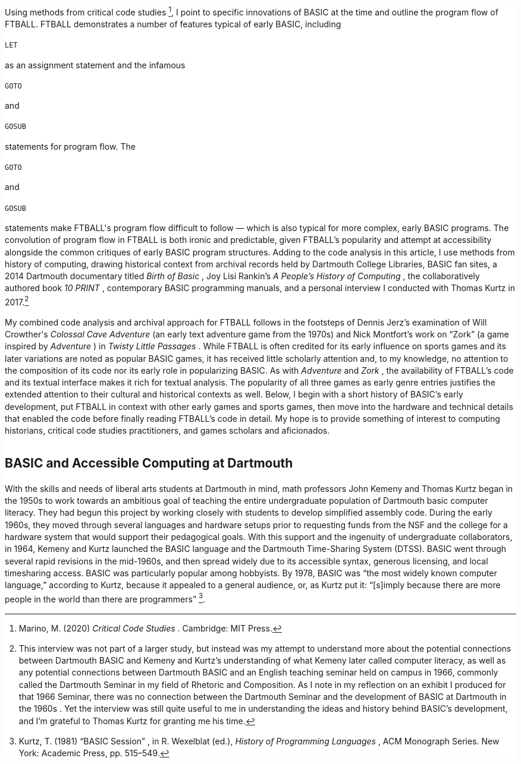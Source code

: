 Using methods from critical code studies [^marino2020], I point to specific innovations of BASIC at the time and outline the program flow of FTBALL. FTBALL demonstrates a number of features typical of early BASIC, including  
```unspecified
LET
```
  as an assignment statement and the infamous  
```unspecified
GOTO
```
  and  
```unspecified
GOSUB
```
  statements for program flow. The  
```unspecified
GOTO
```
  and  
```unspecified
GOSUB
```
  statements make FTBALL's program flow difficult to follow — which is also typical for more complex, early BASIC programs. The convolution of program flow in FTBALL is both ironic and predictable, given FTBALL’s popularity and attempt at accessibility alongside the common critiques of early BASIC program structures. Adding to the code analysis in this article, I use methods from history of computing, drawing historical context from archival records held by Dartmouth College Libraries, BASIC fan sites, a 2014 Dartmouth documentary titled  _Birth of Basic_ , Joy Lisi Rankin’s  _A People’s History of Computing_ , the collaboratively authored book  _10 PRINT_ , contemporary BASIC programming manuals, and a personal interview I conducted with Thomas Kurtz in 2017.[^1]   
  
My combined code analysis and archival approach for FTBALL follows in the footsteps of Dennis Jerz’s examination of Will Crowther's  _Colossal Cave Adventure_  (an early text adventure game from the 1970s) and Nick Montfort’s work on  “Zork”  (a game inspired by  _Adventure_ ) in  _Twisty Little Passages_ . While FTBALL is often credited for its early influence on sports games and its later variations are noted as popular BASIC games, it has received little scholarly attention and, to my knowledge, no attention to the composition of its code nor its early role in popularizing BASIC. As with  _Adventure_  and  _Zork_ , the availability of FTBALL’s code and its textual interface makes it rich for textual analysis. The popularity of all three games as early genre entries justifies the extended attention to their cultural and historical contexts as well. Below, I begin with a short history of BASIC’s early development, put FTBALL in context with other early games and sports games, then move into the hardware and technical details that enabled the code before finally reading FTBALL’s code in detail. My hope is to provide something of interest to computing historians, critical code studies practitioners, and games scholars and aficionados.
  
  
  

## BASIC and Accessible Computing at Dartmouth
  
With the skills and needs of liberal arts students at Dartmouth in mind, math professors John Kemeny and Thomas Kurtz began in the 1950s to work towards an ambitious goal of teaching the entire undergraduate population of Dartmouth basic computer literacy. They had begun this project by working closely with students to develop simplified assembly code. During the early 1960s, they moved through several languages and hardware setups prior to requesting funds from the NSF and the college for a hardware system that would support their pedagogical goals. With this support and the ingenuity of undergraduate collaborators, in 1964, Kemeny and Kurtz launched the BASIC language and the Dartmouth Time-Sharing System (DTSS). BASIC went through several rapid revisions in the mid-1960s, and then spread widely due to its accessible syntax, generous licensing, and local timesharing access. BASIC was particularly popular among hobbyists. By 1978, BASIC was  “the most widely known computer language,”  according to Kurtz, because it appealed to a general audience, or, as Kurtz put it:  “[s]imply because there are more people in the world than there are programmers” [^kurtz1981].
  

[^1]: This interview was not part of a larger study, but instead was my attempt to understand more about the potential connections between Dartmouth BASIC and Kemeny and Kurtz’s understanding of what Kemeny later called computer literacy, as well as any potential connections between Dartmouth BASIC and an English teaching seminar held on campus in 1966, commonly called the Dartmouth Seminar in my field of Rhetoric and Composition. As I note in my reflection on an exhibit I produced for that 1966 Seminar, there was no connection between the Dartmouth Seminar and the development of BASIC at Dartmouth in the 1960s [^vee2021]. Yet the interview was still quite useful to me in understanding the ideas and history behind BASIC’s development, and I’m grateful to Thomas Kurtz for granting me his time.
[^2]: Joy Lisi Rankin reads this exchange less playfully, as an indication of the gendered hierarchy at Dartmouth computing, where the housemother (Broadhead) is called to work afterhours by the lab director (Kemeny) [^rankin2018]. Given the tone of the entire discussion, this particular exchange, and other descriptions of Kemeny’s working relationships, I see this exchange as playful as well as reflective of expected gendered working relationships in the 1960s and ‘70s. He did presume to call her about work in the middle of the night, but she felt empowered to tell him it could wait until morning — and then tease him about it publicly years later, where he admits the frivolity of his request.
[^3]: See [Rankin](#rankin2018), Chapter 3  “Back to BASICs”  for a detailed discussion and maps of the growing Kiewit network, so named by the computing center in 1967.
[^4]: I’d like to thank an anonymous reviewer for pointing out the context of radio sports commentary for the time period.
[^5]: Kemeny noted in the 1974 Pioneer Day session that he wrote it on a Sunday in 1965, the day after the game. I found the football schedule listed on Wikipedia to figure out which day that was, exactly.[https://en.wikipedia.org/wiki/1965_Dartmouth_Indians_football_team](https://en.wikipedia.org/wiki/1965_Dartmouth_Indians_football_team)  
[^6]: From this blog post, archived from  _Techmo Bowlers_ : [https://bowlers102.rssing.com/chan-58312418/article38.html](https://bowlers102.rssing.com/chan-58312418/article38.html)  
[^7]: Kemeny and Kurtz did not make the obvious choice of IBM because they perceived IBM representatives as bullies during the selling process, plus GE was more interested in the educational applications and willing to provide them with these discounts [^kurtz2017b].
[^8]: For a good explanation of the technical aspects of the timesharing system, see [Rankin 2018](#rankin2018), pp. 24–25.
[^9]: They used the term master-slave for the system design, which was standard at the time and is only now being renamed as a controller-peripheral arrangement (see [Landau](#landau2020)).
[^10]: From Kurtz memo to Annette Vee 9.29.17:  “Grammatical Simplifications in BASIC” All other programming languages introduced number types to correspond to the hardware. For example, languages like Pascal might have single-precision and double- precision number types of both integer and floating-point. Programmers could then use, for a particular quantity, the type that provided the greatest efficiency. (Integer arithmetic in almost all computers was much faster than floating-point arithmetic. In fact, in the early GE computers, floating point calculations required a separate large hardware component. In some other computers, there being no floating-point hardware, the system had to rely on software subroutines to perform that kind of calculation.)In BASIC, we decided that all arithmetic would be done in the computer using double-precision floating-point, which was, of course, much slower than an integer calculation. As an example, the simple looping statement  
[^11]: These line numbers suggest that Kemeny added them later in his composing process, as the convention for BASIC programming was to increment lines by 10s (10, 20, 30, …), leaving the in-between numbers for later additions.  
[^ahl1978]: Ahl, D. (1978)  _BASIC Computer Games, Creative Computing_ . Available at: [https://www.atariarchives.org/basicgames/index.php](https://www.atariarchives.org/basicgames/index.php)    
[^afips1974]: American Federation of Information Processing Societies. (1974)  _History of Computing Project: Dartmouth Timeshare System, National Computer Conference Pioneer Day Session_ . {Available at: [http://dtss.dartmouth.edu/transcript.php](http://dtss.dartmouth.edu/transcript.php)}  
[^anderson1983]: Anderson, J. (1983)  “Who Really Invented the Computer Game?” ,  _Creative Computing_ , vol. 1, no. 1, p. 8.  
[^brand1972]: Brand, S. (1972)  “Spacewar: Fanatic Life and Symbolic Death Among the Computer Bums” ,  _Rolling Stone_ , pp. 50–58.  
[^campion2001]: Campion, NR. (2001)  “True Basic: A Sketch of John Kemeny” ,  _Dartmouth Alumni Magazine_ . Available at: [https://math.dartmouth.edu/news-resources/history/kemeny-history/TBasic.pdf](https://math.dartmouth.edu/news-resources/history/kemeny-history/TBasic.pdf) (Accessed 24 July 2021).  
[^copeland_etal2016]: Copeland, J. and Long, J. (2016)  “Restoring the first recording of computer music” ,  _British Library Sound and Vision blog_ , 13 September.  
[^dartmouth]: Dartmouth College. (n.d)  “The Dartmouth Computing Timeline: The 1960s” ,  _ITS Tools: The Dartmouth Computing Timeline_ .  
[^dijkstra1968]: Dijkstra, E. (1968)  “Go To Statement Considered Harmful” ,  _Communications of the ACM_ , vol. 11, no. 3, pp. 147–8.  
[^ensmenger2012]: Ensmenger, N. (2012)  “Is chess the drosophila of artificial intelligence? A social history of an algorithm” ,  _Social Studies of Science_ , vol. 42, no. 1, pp. 5–30.  
[^foran2008]: Foran, M. (2008)  “One Nation under Madden: How the Madden Video Game Franchise Became Bigger than John Madden” ,  _Nielson.com_ .  
[^forsythe1959]: Forsythe, G. (1959)  “The Role of Numerical Analysis in an Undergraduate Program” ,  _The American Mathematical Monthly_ , vol. 66, no. 8, pp. 651–662.  
[^gereport2015]: GE Reports Staff (2015)  “It’s BASIC: Arnold Spielberg and the Birth of Personal Computing” ,  _GE Reports_ . Available at: [https://web.archive.org/web/20150503110958/http:/www.gereports.com/post/117791167040/its-basic-arnold-spielberg-and-the-birth-of](https://web.archive.org/web/20150503110958/http:/www.gereports.com/post/117791167040/its-basic-arnold-spielberg-and-the-birth-of) (Accessed 24 July 2021).  
[^good2017]: Good, K. (2017)  “John Kemeny and Tecmo’s BASIC FTBALL Granddaddy” ,  _Tecmo Bowlers_ . Available at: [https://bowlers102.rssing.com/chan-58312418/article38.html](https://bowlers102.rssing.com/chan-58312418/article38.html) (Accessed 23 September 2022).  
[^jerz2007]: Jerz, D. (2007)  “Somewhere Nearby is Colossal Cave: Examining Will Crowther's Original  “Adventure”  in Code and in Kentucky” ,  _Digital Humanities Quarterly_ , 1(2). Available at: [http://www.digitalhumanities.org/dhq/vol/1/2/000009/000009.html](/dhqwords/vol/1/2/000009/).  
[^kemeny_etal1967a]: Kemeny, J. and Kurtz, T. (1967)  _The Dartmouth Time-Sharing Computing System Final Report_ , NSF Grant GE-3864, June, Course Content Improvement Program, Dartmouth College, Dartmouth, NH.  
[^kemeny_etal1967b]: Kemeny, J. and Kurtz, T. (1967)  _Basic Programming_ , 2 edn. New York: John Wiley and Sons.  
[^kemeny_etal1968]: Kemeny, J. and Kurtz, T. (1968)  “Dartmouth Time-Sharing” ,  _Science_ , pp. 223–228.  
[^kiewit]:  _Kiewit Comments_ ,  “The Bit Bucket”  November 17, 1967; Box 6, Thomas Kurtz Papers, Rauner Library, MS-1144  
[^kurtz1981]: Kurtz, T. (1981)  “BASIC Session” , in R. Wexelblat (ed.),  _History of Programming Languages_ , ACM Monograph Series. New York: Academic Press, pp. 515–549.  
[^kurtz2017a]: Kurtz, T. (2017)  “Grammatical Simplications in BASIC”  [Memo to Annette Vee].  
[^kurtz2017b]: Kurtz, T. (2017) Personal interview conducted by Annette Vee. Oct 15, 2017  
[^landau2020]: Landau, E. (2020)  “Tech Confronts Its Use of the Labels  Master  and  Slave ” ,  _Wired_ . Available at: [https://www.wired.com/story/tech-confronts-use-labels-master-slave/](https://www.wired.com/story/tech-confronts-use-labels-master-slave/) (Accessed 24 July 2021).  
[^marino2020]: Marino, M. (2020)  _Critical Code Studies_ . Cambridge: MIT Press.  
[^montfort_etal2014]: Montfort, N. et al. (2014)  _10 PRINT CHR$(205.5+RND(1));: GOTO 10_ , Cambridge: MIT Press.  
[^montfort2005]: Montfort, N. (2005)  _Twisty Little Passages_ , Cambridge, MA: MIT Press.  
[^murray_etal2014]:  _Birth of BASIC_  (2014) Created by Mike Murray and Dan Rockmore. Dartmouth College. Available at: [https://www.youtube.com/watch?v=WYPNjSoDrqw](https://www.youtube.com/watch?v=WYPNjSoDrqw) (Accessed 24 July 2021).  
[^rankin2018]: Rankin, J. (2018)  _A People's History of Computing in the United States_ . Harvard: Harvard University Press.  
[^rubin1987]: Rubin, F. (1987)  “ GOTO Considered Harmful  Considered Harmful” ,  _Communications of the ACM_ , 30(3), 195-196.  
[^wardripfruin2009]: Wardrip-Fruin, N. (2009)  _Expressive Processing: Digital Fictions, Computer Games, and Software Studies_ . Cambridge: MIT Press.  
[^vee2021]: Vee, A. (2021)  “Reflection” ,  _Dartmouth ’66 Seminar Exhibit_ , WAC Clearinghouse. Available at: [https://wac.colostate.edu/resources/research/dartmouth/critical-reflections/vee-and-mcintyre/](https://wac.colostate.edu/resources/research/dartmouth/critical-reflections/vee-and-mcintyre/) (Accessed 23 September 2022).  
[^wills2019]: Wills, J. (2019)  _Gamer Nation: Video Games and American Culture_ . Baltimore, MD: Johns Hopkins University Press.  